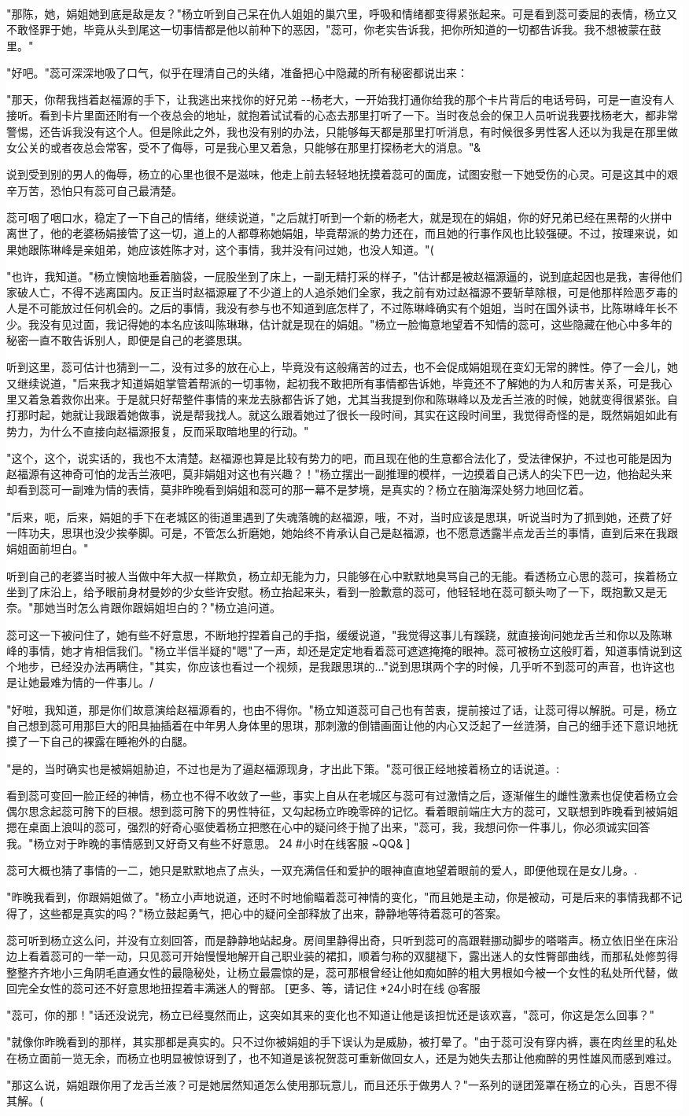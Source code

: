 "那陈，她，娟姐她到底是敌是友？"杨立听到自己呆在仇人姐姐的巢穴里，呼吸和情绪都变得紧张起来。可是看到蕊可委屈的表情，杨立又不敢怪罪于她，毕竟从头到尾这一切事情都是他以前种下的恶因，"蕊可，你老实告诉我，把你所知道的一切都告诉我。我不想被蒙在鼓里。"

"好吧。"蕊可深深地吸了口气，似乎在理清自己的头绪，准备把心中隐藏的所有秘密都说出来：

"那天，你帮我挡着赵福源的手下，让我逃出来找你的好兄弟 --杨老大，一开始我打通你给我的那个卡片背后的电话号码，可是一直没有人接听。看到卡片里面还附有一个夜总会的地址，就抱着试试看的心态去那里打听了一下。当时夜总会的保卫人员听说我要找杨老大，都非常警惕，还告诉我没有这个人。但是除此之外，我也没有别的办法，只能够每天都是那里打听消息，有时候很多男性客人还以为我是在那里做女公关的或者夜总会常客，受不了侮辱，可是我心里又着急，只能够在那里打探杨老大的消息。"&

说到受到别的男人的侮辱，杨立的心里也很不是滋味，他走上前去轻轻地抚摸着蕊可的面庞，试图安慰一下她受伤的心灵。可是这其中的艰辛万苦，恐怕只有蕊可自己最清楚。

蕊可咽了咽口水，稳定了一下自己的情绪，继续说道，"之后就打听到一个新的杨老大，就是现在的娟姐，你的好兄弟已经在黑帮的火拼中离世了，他的老婆杨娟接管了这一切，道上的人都尊称她娟姐，毕竟帮派的势力还在，而且她的行事作风也比较强硬。不过，按理来说，如果她跟陈琳峰是亲姐弟，她应该姓陈才对，这个事情，我并没有问过她，也没人知道。"(

"也许，我知道。"杨立懊恼地垂着脑袋，一屁股坐到了床上，一副无精打采的样子，"估计都是被赵福源逼的，说到底起因也是我，害得他们家破人亡，不得不逃离国内。反正当时赵福源雇了不少道上的人追杀她们全家，我之前有劝过赵福源不要斩草除根，可是他那样险恶歹毒的人是不可能放过任何机会的。之后的事情，我没有参与也不知道到底怎样了，不过陈琳峰确实有个姐姐，当时在国外读书，比陈琳峰年长不少。我没有见过面，我记得她的本名应该叫陈琳琳，估计就是现在的娟姐。"杨立一脸悔意地望着不知情的蕊可，这些隐藏在他心中多年的秘密一直不敢告诉别人，即便是自己的老婆思琪。

听到这里，蕊可估计也猜到一二，没有过多的放在心上，毕竟没有这般痛苦的过去，也不会促成娟姐现在变幻无常的脾性。停了一会儿，她又继续说道，"后来我才知道娟姐掌管着帮派的一切事物，起初我不敢把所有事情都告诉她，毕竟还不了解她的为人和厉害关系，可是我心里又着急着救你出来。于是就只好帮整件事情的来龙去脉都告诉了她，尤其当我提到你和陈琳峰以及龙舌兰液的时候，她就变得很紧张。自打那时起，她就让我跟着她做事，说是帮我找人。就这么跟着她过了很长一段时间，其实在这段时间里，我觉得奇怪的是，既然娟姐如此有势力，为什么不直接向赵福源报复，反而采取暗地里的行动。"

"这个，这个，说实话的，我也不太清楚。赵福源也算是比较有势力的吧，而且现在他的生意都合法化了，受法律保护，不过也可能是因为赵福源有这神奇可怕的龙舌兰液吧，莫非娟姐对这也有兴趣？！"杨立摆出一副推理的模样，一边摸着自己诱人的尖下巴一边，他抬起头来却看到蕊可一副难为情的表情，莫非昨晚看到娟姐和蕊可的那一幕不是梦境，是真实的？杨立在脑海深处努力地回忆着。

"后来，呃，后来，娟姐的手下在老城区的街道里遇到了失魂落魄的赵福源，哦，不对，当时应该是思琪，听说当时为了抓到她，还费了好一阵功夫，思琪也没少挨拳脚。可是，不管怎么折磨她，她始终不肯承认自己是赵福源，也不愿意透露半点龙舌兰的事情，直到后来在我跟娟姐面前坦白。"

听到自己的老婆当时被人当做中年大叔一样欺负，杨立却无能为力，只能够在心中默默地臭骂自己的无能。看透杨立心思的蕊可，挨着杨立坐到了床沿上，给予眼前身材曼妙的少女些许安慰。杨立抬起来头，看到一脸歉意的蕊可，他轻轻地在蕊可额头吻了一下，既抱歉又是无奈。"那她当时怎么肯跟你跟娟姐坦白的？"杨立追问道。

蕊可这一下被问住了，她有些不好意思，不断地拧捏着自己的手指，缓缓说道，"我觉得这事儿有蹊跷，就直接询问她龙舌兰和你以及陈琳峰的事情，她才肯相信我们。"杨立半信半疑的"嗯"了一声，却还是定定地看着蕊可遮遮掩掩的眼神。蕊可被杨立这般盯着，知道事情说到这个地步，已经没办法再瞒住，"其实，你应该也看过一个视频，是我跟思琪的..."说到思琪两个字的时候，几乎听不到蕊可的声音，也许这也是让她最难为情的一件事儿。/

"好啦，我知道，那是你们故意演给赵福源看的，也由不得你。"杨立知道蕊可自己也有苦衷，提前接过了话，让蕊可得以解脱。可是，杨立自己想到蕊可用那巨大的阳具抽插着在中年男人身体里的思琪，那刺激的倒错画面让他的内心又泛起了一丝涟漪，自己的细手还下意识地抚摸了一下自己的裸露在睡袍外的白腿。

"是的，当时确实也是被娟姐胁迫，不过也是为了逼赵福源现身，才出此下策。"蕊可很正经地接着杨立的话说道。:

看到蕊可变回一脸正经的神情，杨立也不得不收敛了一些，事实上自从在老城区与蕊可有过激情之后，逐渐催生的雌性激素也促使着杨立会偶尔思念起蕊可胯下的巨根。想到蕊可胯下的男性特征，又勾起杨立昨晚零碎的记忆。看着眼前端庄大方的蕊可，又联想到昨晚看到被娟姐摁在桌面上浪叫的蕊可，强烈的好奇心驱使着杨立把憋在心中的疑问终于抛了出来，"蕊可，我，我想问你一件事儿，你必须诚实回答我。"杨立对于昨晚的事情感到又好奇又有些不好意思。 24 #小时在线客服 ~QQ& ]

蕊可大概也猜了事情的一二，她只是默默地点了点头，一双充满信任和爱护的眼神直直地望着眼前的爱人，即便他现在是女儿身。.

"昨晚我看到，你跟娟姐做了。"杨立小声地说道，还时不时地偷瞄着蕊可神情的变化，"而且她是主动，你是被动，可是后来的事情我都不记得了，这些都是真实的吗？"杨立鼓起勇气，把心中的疑问全部释放了出来，静静地等待着蕊可的答案。

蕊可听到杨立这么问，并没有立刻回答，而是静静地站起身。房间里静得出奇，只听到蕊可的高跟鞋挪动脚步的嗒嗒声。杨立依旧坐在床沿边上看着蕊可的一举一动，只见蕊可开始慢慢地解开自己职业装的裙扣，顺着匀称的双腿褪下，露出迷人的女性臀部曲线，而那私处修剪得整整齐齐地小三角阴毛直通女性的最隐秘处，让杨立最震惊的是，蕊可那根曾经让他如痴如醉的粗大男根如今被一个女性的私处所代替，做回完全女性的蕊可还不好意思地扭捏着丰满迷人的臀部。 [更多、等，请记住 *24小时在线 @客服

"蕊可，你的那！"话还没说完，杨立已经戛然而止，这突如其来的变化也不知道让他是该担忧还是该欢喜，"蕊可，你这是怎么回事？"

"就像你昨晚看到的那样，其实那都是真实的。只不过你被娟姐的手下误认为是威胁，被打晕了。"由于蕊可没有穿内裤，裹在肉丝里的私处在杨立面前一览无余，而杨立也明显被惊讶到了，也不知道是该祝贺蕊可重新做回女人，还是为她失去那让他痴醉的男性雄风而感到难过。

"那这么说，娟姐跟你用了龙舌兰液？可是她居然知道怎么使用那玩意儿，而且还乐于做男人？"一系列的谜团笼罩在杨立的心头，百思不得其解。(

